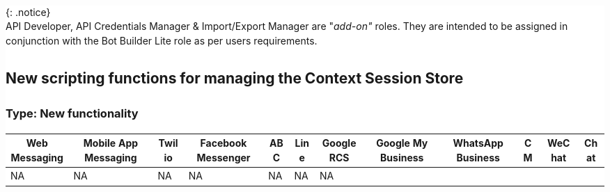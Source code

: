 {: .notice}  
API Developer, API Credentials Manager & Import/Export Manager are "_add-on"_ roles. They are intended to be assigned in conjunction with the Bot Builder Lite role as per users requirements.

## New scripting functions for managing the Context Session Store

### Type: New functionality

<div class="tablecontainer">

<table class="releasenotes">

<thead>

<tr class="categoryrow">

<th>Web Messaging</th>

<th>Mobile App Messaging</th>

<th>Twilio</th>

<th>Facebook Messenger</th>

<th>ABC</th>

<th>Line</th>

<th>Google RCS</th>

<th>Google My Business</th>

<th>WhatsApp Business</th>

<th>CM</th>

<th>WeChat</th>

<th>Chat</th>

</tr>

</thead>

<tbody>

<tr>

<td>NA</td>

<td>NA</td>

<td>NA</td>

<td>NA</td>

<td>NA</td>

<td>NA</td>

<td>NA</td>
